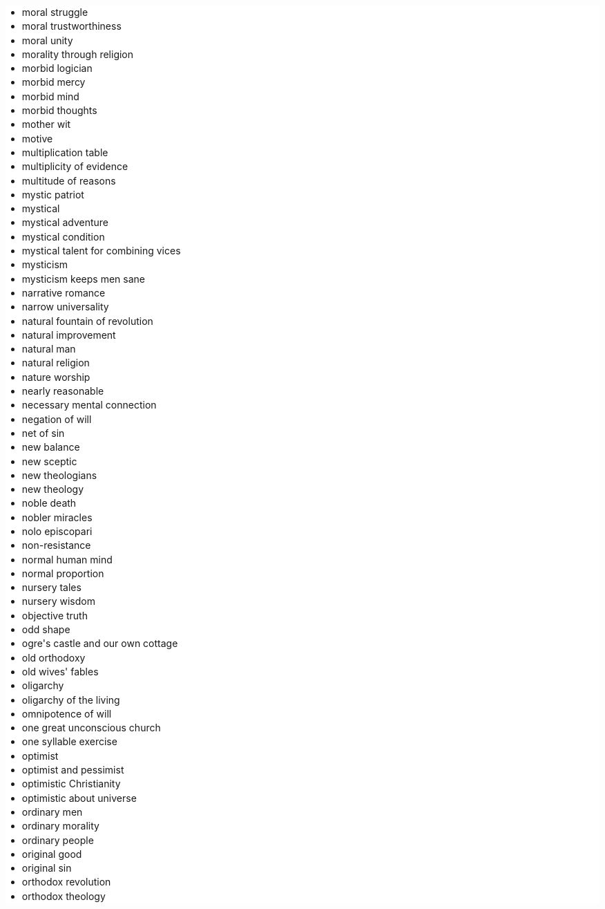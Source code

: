 - moral struggle
- moral trustworthiness
- moral unity
- morality through religion
- morbid logician
- morbid mercy
- morbid mind
- morbid thoughts
- mother wit
- motive
- multiplication table
- multiplicity of evidence
- multitude of reasons
- mystic patriot
- mystical
- mystical adventure
- mystical condition
- mystical talent for combining vices
- mysticism
- mysticism keeps men sane
- narrative romance
- narrow universality
- natural fountain of revolution
- natural improvement
- natural man
- natural religion
- nature worship
- nearly reasonable
- necessary mental connection
- negation of will
- net of sin
- new balance
- new sceptic
- new theologians
- new theology
- noble death
- nobler miracles
- nolo episcopari
- non-resistance
- normal human mind
- normal proportion
- nursery tales
- nursery wisdom
- objective truth
- odd shape
- ogre's castle and our own cottage
- old orthodoxy
- old wives' fables
- oligarchy
- oligarchy of the living
- omnipotence of will
- one great unconscious church
- one syllable exercise
- optimist
- optimist and pessimist
- optimistic Christianity
- optimistic about universe
- ordinary men
- ordinary morality
- ordinary people
- original good
- original sin
- orthodox revolution
- orthodox theology